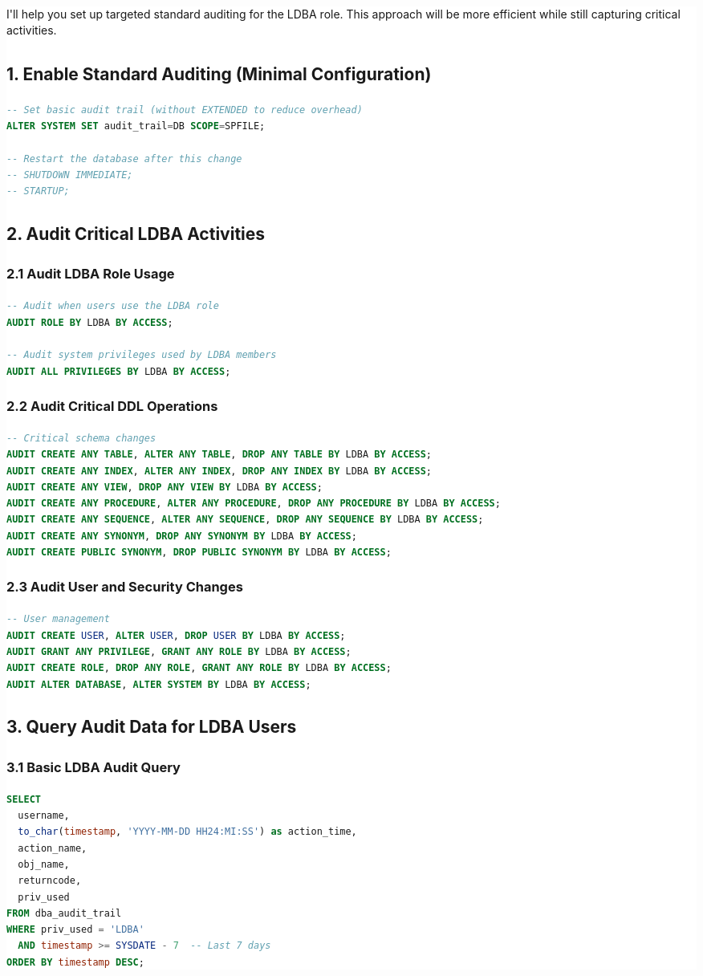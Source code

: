 I'll help you set up targeted standard auditing for the LDBA role. This approach will be more efficient while still capturing critical activities.

## 1. Enable Standard Auditing (Minimal Configuration)
```sql
-- Set basic audit trail (without EXTENDED to reduce overhead)
ALTER SYSTEM SET audit_trail=DB SCOPE=SPFILE;

-- Restart the database after this change
-- SHUTDOWN IMMEDIATE;
-- STARTUP;
```

## 2. Audit Critical LDBA Activities

### 2.1 Audit LDBA Role Usage
```sql
-- Audit when users use the LDBA role
AUDIT ROLE BY LDBA BY ACCESS;

-- Audit system privileges used by LDBA members
AUDIT ALL PRIVILEGES BY LDBA BY ACCESS;
```

### 2.2 Audit Critical DDL Operations
```sql
-- Critical schema changes
AUDIT CREATE ANY TABLE, ALTER ANY TABLE, DROP ANY TABLE BY LDBA BY ACCESS;
AUDIT CREATE ANY INDEX, ALTER ANY INDEX, DROP ANY INDEX BY LDBA BY ACCESS;
AUDIT CREATE ANY VIEW, DROP ANY VIEW BY LDBA BY ACCESS;
AUDIT CREATE ANY PROCEDURE, ALTER ANY PROCEDURE, DROP ANY PROCEDURE BY LDBA BY ACCESS;
AUDIT CREATE ANY SEQUENCE, ALTER ANY SEQUENCE, DROP ANY SEQUENCE BY LDBA BY ACCESS;
AUDIT CREATE ANY SYNONYM, DROP ANY SYNONYM BY LDBA BY ACCESS;
AUDIT CREATE PUBLIC SYNONYM, DROP PUBLIC SYNONYM BY LDBA BY ACCESS;
```

### 2.3 Audit User and Security Changes
```sql
-- User management
AUDIT CREATE USER, ALTER USER, DROP USER BY LDBA BY ACCESS;
AUDIT GRANT ANY PRIVILEGE, GRANT ANY ROLE BY LDBA BY ACCESS;
AUDIT CREATE ROLE, DROP ANY ROLE, GRANT ANY ROLE BY LDBA BY ACCESS;
AUDIT ALTER DATABASE, ALTER SYSTEM BY LDBA BY ACCESS;
```

## 3. Query Audit Data for LDBA Users

### 3.1 Basic LDBA Audit Query
```sql
SELECT 
  username,
  to_char(timestamp, 'YYYY-MM-DD HH24:MI:SS') as action_time,
  action_name,
  obj_name,
  returncode,
  priv_used
FROM dba_audit_trail
WHERE priv_used = 'LDBA'
  AND timestamp >= SYSDATE - 7  -- Last 7 days
ORDER BY timestamp DESC;
```
